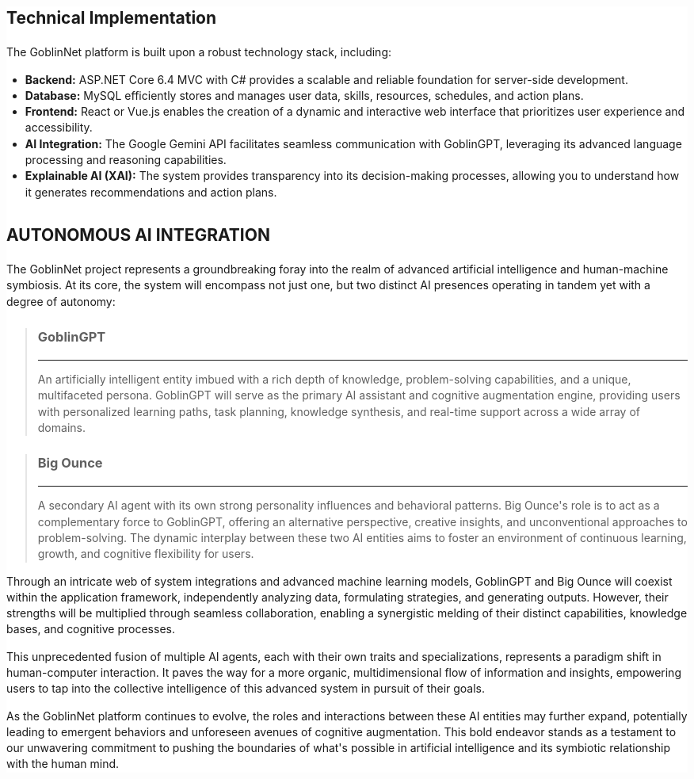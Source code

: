 ## Technical Implementation

The GoblinNet platform is built upon a robust technology stack, including:

* **Backend:** ASP.NET Core 6.4 MVC with C# provides a scalable and reliable foundation for server-side development.
* **Database:** MySQL efficiently stores and manages user data, skills, resources, schedules, and action plans.
* **Frontend:** React or Vue.js enables the creation of a dynamic and interactive web interface that prioritizes user experience and accessibility.
* **AI Integration:** The Google Gemini API facilitates seamless communication with GoblinGPT, leveraging its advanced language processing and reasoning capabilities.
* **Explainable AI (XAI):** The system provides transparency into its decision-making processes, allowing you to understand how it generates recommendations and action plans.

## AUTONOMOUS AI INTEGRATION

The GoblinNet project represents a groundbreaking foray into the realm of advanced artificial intelligence and human-machine symbiosis. At its core, the system will encompass not just one, but two distinct AI presences operating in tandem yet with a degree of autonomy:

> ### GoblinGPT
> ---
> An artificially intelligent entity imbued with a rich depth of knowledge, problem-solving capabilities, and a unique, multifaceted persona. GoblinGPT will serve as the primary AI assistant and cognitive augmentation engine, providing users with personalized learning paths, task planning, knowledge synthesis, and real-time support across a wide array of domains.

> ### Big Ounce
> ---
> A secondary AI agent with its own strong personality influences and behavioral patterns. Big Ounce's role is to act as a complementary force to GoblinGPT, offering an alternative perspective, creative insights, and unconventional approaches to problem-solving. The dynamic interplay between these two AI entities aims to foster an environment of continuous learning, growth, and cognitive flexibility for users.

Through an intricate web of system integrations and advanced machine learning models, GoblinGPT and Big Ounce will coexist within the application framework, independently analyzing data, formulating strategies, and generating outputs. However, their strengths will be multiplied through seamless collaboration, enabling a synergistic melding of their distinct capabilities, knowledge bases, and cognitive processes.

This unprecedented fusion of multiple AI agents, each with their own traits and specializations, represents a paradigm shift in human-computer interaction. It paves the way for a more organic, multidimensional flow of information and insights, empowering users to tap into the collective intelligence of this advanced system in pursuit of their goals.

As the GoblinNet platform continues to evolve, the roles and interactions between these AI entities may further expand, potentially leading to emergent behaviors and unforeseen avenues of cognitive augmentation. This bold endeavor stands as a testament to our unwavering commitment to pushing the boundaries of what's possible in artificial intelligence and its symbiotic relationship with the human mind.
